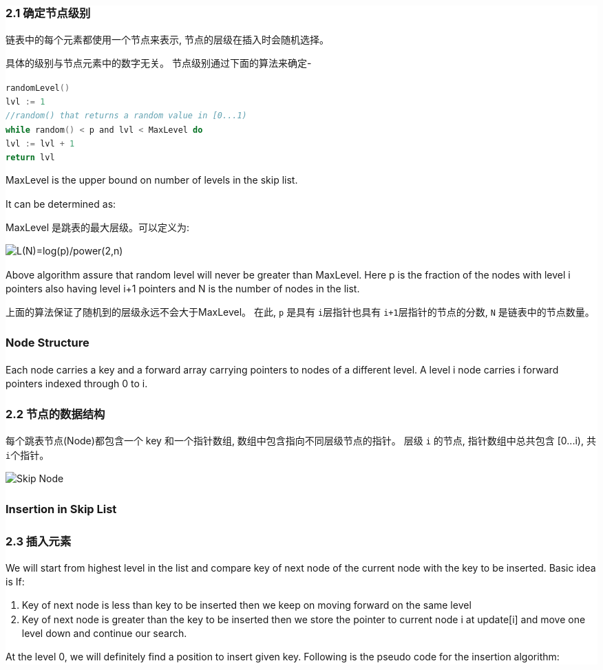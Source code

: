 ### 2.1 确定节点级别

链表中的每个元素都使用一个节点来表示, 节点的层级在插入时会随机选择。

具体的级别与节点元素中的数字无关。 节点级别通过下面的算法来确定-

```c
randomLevel()
lvl := 1
//random() that returns a random value in [0...1)
while random() < p and lvl < MaxLevel do
lvl := lvl + 1
return lvl
```


MaxLevel is the upper bound on number of levels in the skip list.

It can be determined as:


MaxLevel 是跳表的最大层级。可以定义为:

![L(N)=log(p)/power(2,n)](02_01_maxlevel.jpg)

Above algorithm assure that random level will never be greater than MaxLevel. Here p is the fraction of the nodes with level i pointers also having level i+1 pointers and N is the number of nodes in the list.

上面的算法保证了随机到的层级永远不会大于MaxLevel。 在此, `p` 是具有 `i`层指针也具有 `i+1`层指针的节点的分数, `N` 是链表中的节点数量。

### Node Structure

Each node carries a key and a forward array carrying pointers to nodes of a different level. A level i node carries i forward pointers indexed through 0 to i.

### 2.2 节点的数据结构

每个跳表节点(Node)都包含一个 key 和一个指针数组, 数组中包含指向不同层级节点的指针。 层级 `i` 的节点, 指针数组中总共包含 [0...i), 共`i`个指针。

![Skip Node](02_02_Insertion-in-node.jpg)



### Insertion in Skip List

### 2.3 插入元素

We will start from highest level in the list and compare key of next node of the current node with the key to be inserted. Basic idea is If:

1. Key of next node is less than key to be inserted then we keep on moving forward on the same level
2. Key of next node is greater than the key to be inserted then we store the pointer to current node i at update[i] and move one level down and continue our search.

At the level 0, we will definitely find a position to insert given key. Following is the pseudo code for the insertion algorithm:
